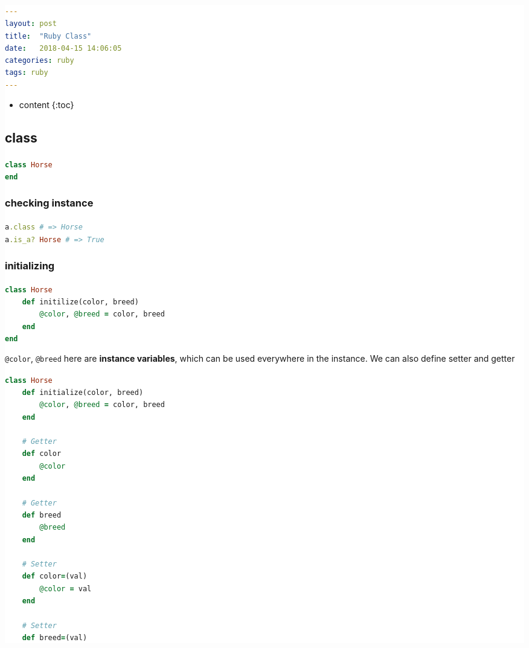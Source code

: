 ```yaml
---
layout: post
title:  "Ruby Class"
date:   2018-04-15 14:06:05
categories: ruby
tags: ruby
---
```


* content
{:toc}








## class
```ruby
class Horse
end
```

### checking instance

```ruby
a.class # => Horse 
a.is_a? Horse # => True
```


### initializing

```ruby
class Horse
    def initilize(color, breed)
        @color, @breed = color, breed
    end
end
```
`@color`, `@breed` here are **instance variables**, which can be used everywhere in the instance. We can also define setter and getter

```ruby
class Horse
    def initialize(color, breed)
        @color, @breed = color, breed
    end

    # Getter
    def color
        @color
    end

    # Getter
    def breed
        @breed
    end

    # Setter
    def color=(val)
        @color = val
    end

    # Setter
    def breed=(val)
```